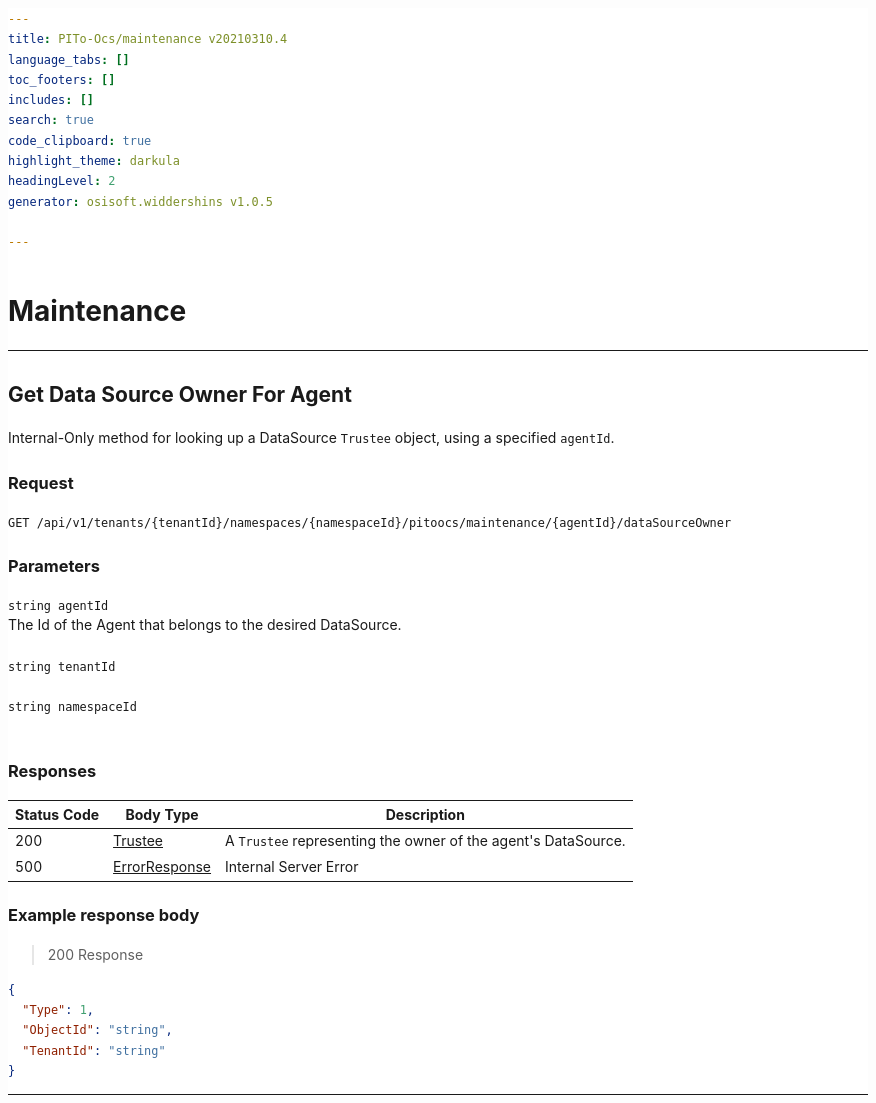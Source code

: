 ```yaml
---
title: PITo-Ocs/maintenance v20210310.4
language_tabs: []
toc_footers: []
includes: []
search: true
code_clipboard: true
highlight_theme: darkula
headingLevel: 2
generator: osisoft.widdershins v1.0.5

---
```


<h1 id="pito-ocs-maintenance-maintenance">Maintenance</h1>

	

	

	

---
## Get Data Source Owner For Agent

<a id="opIdMaintenance_Get Data Source Owner For Agent"></a>

Internal-Only method for looking up a DataSource `Trustee` object, using a specified `agentId`.

### Request
```text 
GET /api/v1/tenants/{tenantId}/namespaces/{namespaceId}/pitoocs/maintenance/{agentId}/dataSourceOwner
```

<h3 id="maintenance_get-data-source-owner-for-agent-parameters">Parameters</h3>

`string agentId`<br/>The Id of the Agent that belongs to the desired DataSource.<br/><br/>`string tenantId`<br/><br/>`string namespaceId`<br/><br/>

<h3 id="maintenance_get-data-source-owner-for-agent-responses">Responses</h3>

|Status Code|Body Type|Description|
|---|---|---|
|200|[Trustee](#schematrustee)|A `Trustee` representing the owner of the agent's DataSource.|
|500|[ErrorResponse](#schemaerrorresponse)|Internal Server Error|

### Example response body
> 200 Response

```json
{
  "Type": 1,
  "ObjectId": "string",
  "TenantId": "string"
}
```

---